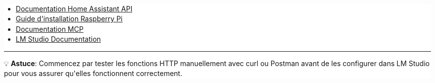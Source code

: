 - [Documentation Home Assistant API](https://developers.home-assistant.io/docs/api/rest/)
- [Guide d'installation Raspberry Pi](RASPBERRY_PI_INSTALL.md)
- [Documentation MCP](https://modelcontextprotocol.io/)
- [LM Studio Documentation](https://lmstudio.ai/docs)

---

💡 **Astuce**: Commencez par tester les fonctions HTTP manuellement avec curl ou Postman avant de les configurer dans LM Studio pour vous assurer qu'elles fonctionnent correctement.